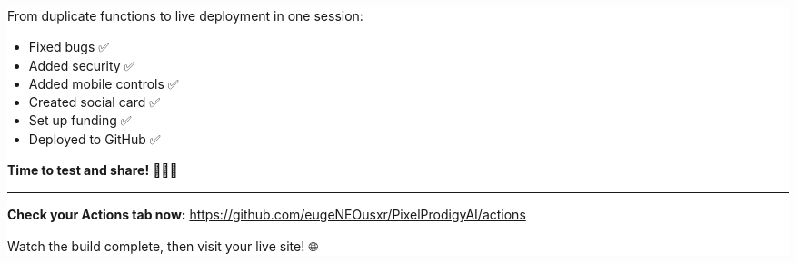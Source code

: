 From duplicate functions to live deployment in one session:

- Fixed bugs ✅
- Added security ✅
- Added mobile controls ✅
- Created social card ✅
- Set up funding ✅
- Deployed to GitHub ✅

**Time to test and share!** 🎉🚀✨

---

**Check your Actions tab now:**
https://github.com/eugeNEOusxr/PixelProdigyAI/actions

Watch the build complete, then visit your live site! 🌐
